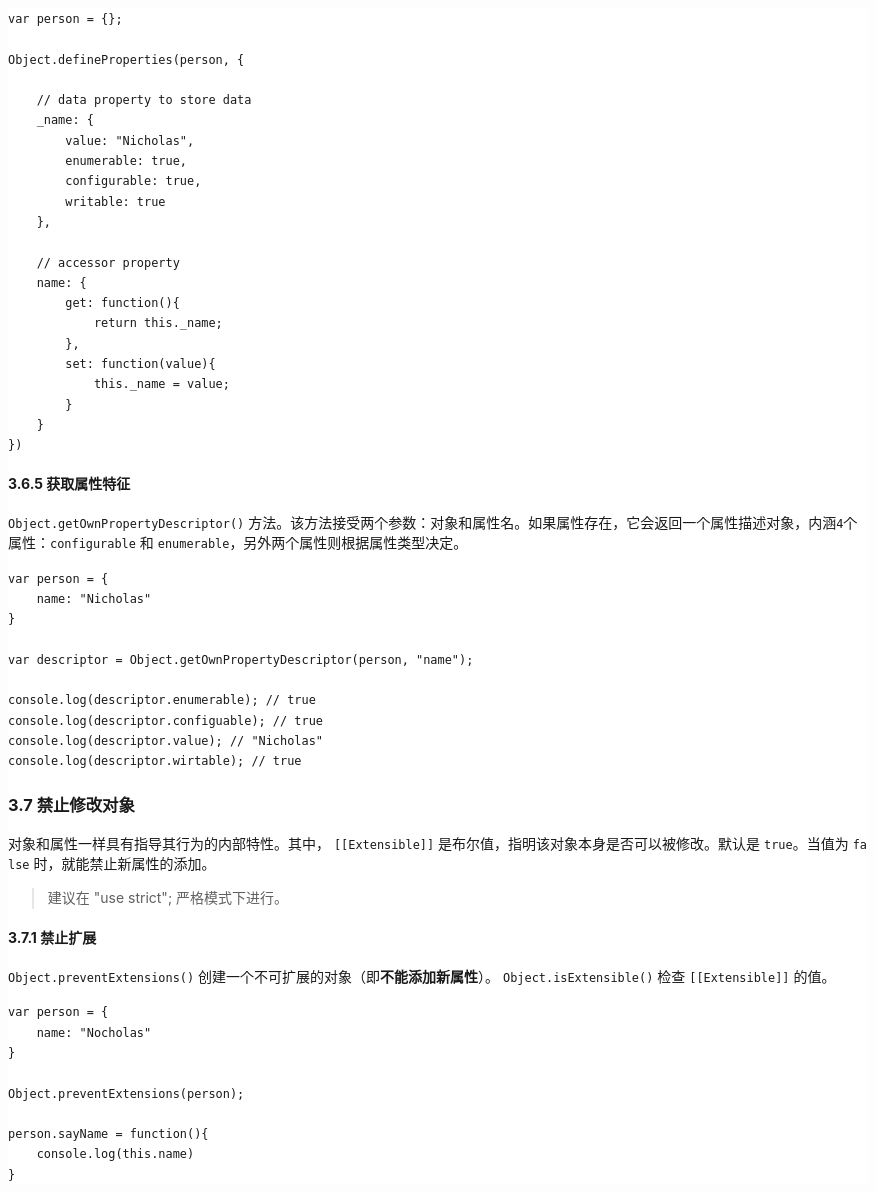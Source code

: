     var person = {};
    
    Object.defineProperties(person, {
        
        // data property to store data
        _name: {
            value: "Nicholas",
            enumerable: true,
            configurable: true,
            writable: true
        },
        
        // accessor property
        name: {
            get: function(){
                return this._name;
            },
            set: function(value){
                this._name = value;
            }
        }
    })

#### 3.6.5 获取属性特征
`Object.getOwnPropertyDescriptor()` 方法。该方法接受两个参数：对象和属性名。如果属性存在，它会返回一个属性描述对象，内涵`4`个属性：`configurable` 和 `enumerable`，另外两个属性则根据属性类型决定。

    var person = {
        name: "Nicholas"
    }
    
    var descriptor = Object.getOwnPropertyDescriptor(person, "name");
    
    console.log(descriptor.enumerable); // true
    console.log(descriptor.configuable); // true
    console.log(descriptor.value); // "Nicholas"
    console.log(descriptor.wirtable); // true
    
### 3.7 禁止修改对象
对象和属性一样具有指导其行为的内部特性。其中， `[[Extensible]]` 是布尔值，指明该对象本身是否可以被修改。默认是 `true`。当值为 `false` 时，就能禁止新属性的添加。

> 建议在 "use strict"; 严格模式下进行。

#### 3.7.1 禁止扩展
`Object.preventExtensions()` 创建一个不可扩展的对象（即**不能添加新属性**）。
`Object.isExtensible()` 检查 `[[Extensible]]` 的值。

    var person = {
        name: "Nocholas"
    }
    
    Object.preventExtensions(person);
    
    person.sayName = function(){
        console.log(this.name)
    }
    

  [1]: https://blog-1251477229.cos.ap-chengdu.myqcloud.com/others/Object_hash.jpg
  [2]: https://blog-1251477229.cos.ap-chengdu.myqcloud.com/others/copy_obj.jpg
  [3]: https://blog-1251477229.cos.ap-chengdu.myqcloud.com/others/prototype.jpg
  [4]: https://blog-1251477229.cos.ap-chengdu.myqcloud.com/others/%E6%97%A0%E6%A0%87%E9%A2%98.jpg
  [5]: https://blog-1251477229.cos.ap-chengdu.myqcloud.com/others/obj_constructor_prototype.jpg
  [6]: https://blog-1251477229.cos.ap-chengdu.myqcloud.com/others/%E5%AF%B9%E8%B1%A1%E7%BB%A7%E6%89%BF.jpg
  [7]: https://blog-1251477229.cos.ap-chengdu.myqcloud.com/others/%E6%9E%84%E9%80%A0%E5%87%BD%E6%95%B0%E7%BB%A7%E6%89%BF.jpg